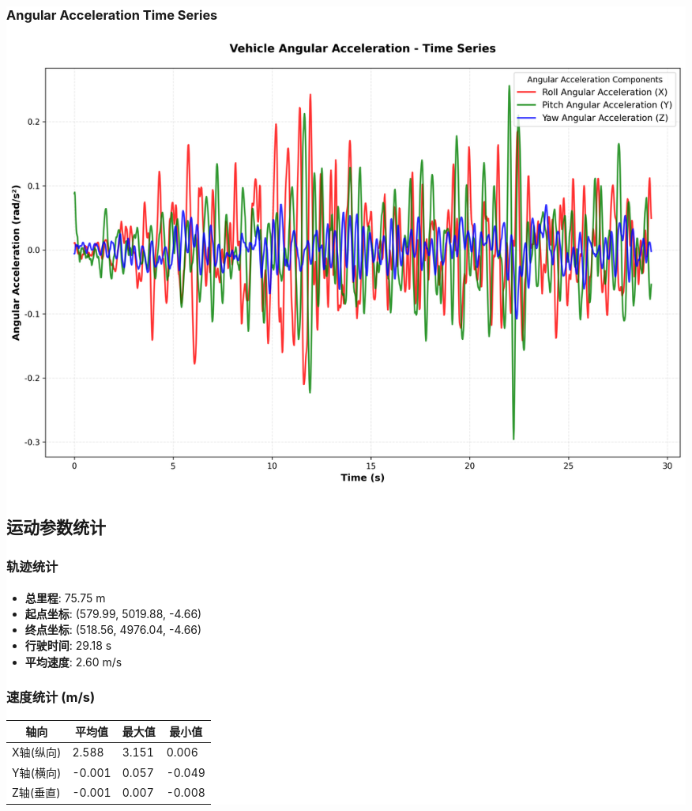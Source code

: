### Angular Acceleration Time Series

![Angular Acceleration Time Series](angular_acceleration.png)

## 运动参数统计

### 轨迹统计
- **总里程**: 75.75 m
- **起点坐标**: (579.99, 5019.88, -4.66)
- **终点坐标**: (518.56, 4976.04, -4.66)
- **行驶时间**: 29.18 s
- **平均速度**: 2.60 m/s

### 速度统计 (m/s)

| 轴向 | 平均值 | 最大值 | 最小值 |
|------|--------|--------|--------|
| X轴(纵向) | 2.588 | 3.151 | 0.006 |
| Y轴(横向) | -0.001 | 0.057 | -0.049 |
| Z轴(垂直) | -0.001 | 0.007 | -0.008 |
